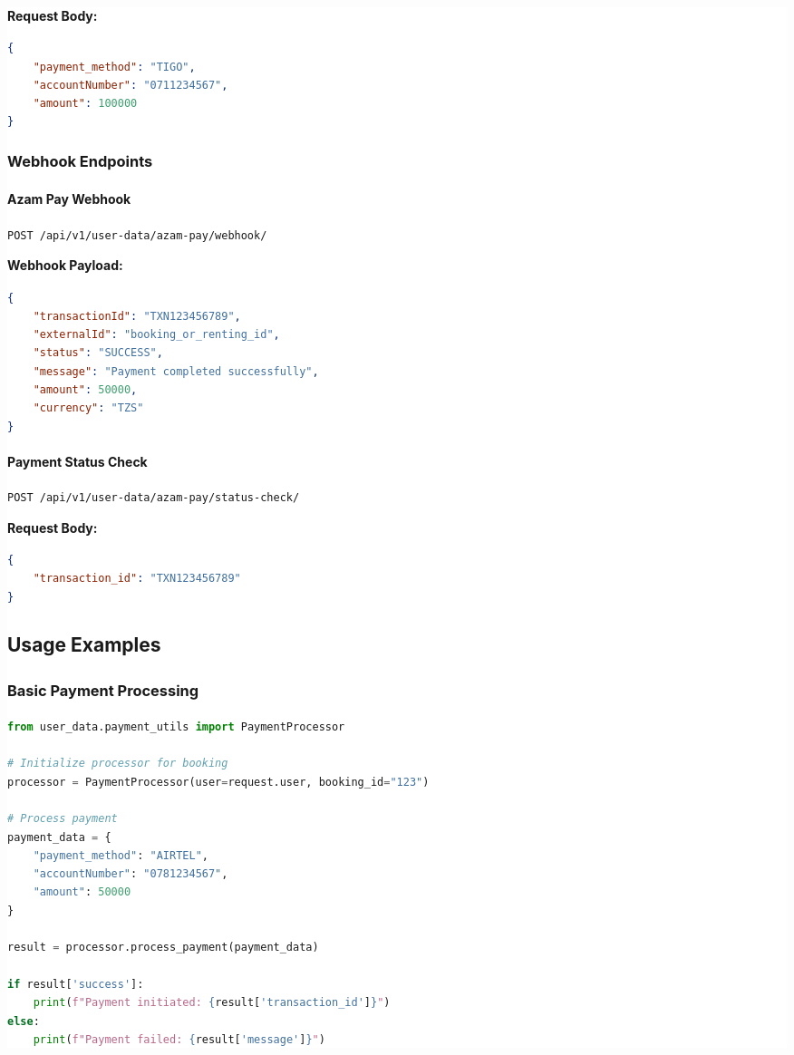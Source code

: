 **Request Body:**
```json
{
    "payment_method": "TIGO",
    "accountNumber": "0711234567",
    "amount": 100000
}
```

### Webhook Endpoints

#### Azam Pay Webhook
```http
POST /api/v1/user-data/azam-pay/webhook/
```

**Webhook Payload:**
```json
{
    "transactionId": "TXN123456789",
    "externalId": "booking_or_renting_id",
    "status": "SUCCESS",
    "message": "Payment completed successfully",
    "amount": 50000,
    "currency": "TZS"
}
```

#### Payment Status Check
```http
POST /api/v1/user-data/azam-pay/status-check/
```

**Request Body:**
```json
{
    "transaction_id": "TXN123456789"
}
```

## Usage Examples

### Basic Payment Processing

```python
from user_data.payment_utils import PaymentProcessor

# Initialize processor for booking
processor = PaymentProcessor(user=request.user, booking_id="123")

# Process payment
payment_data = {
    "payment_method": "AIRTEL",
    "accountNumber": "0781234567",
    "amount": 50000
}

result = processor.process_payment(payment_data)

if result['success']:
    print(f"Payment initiated: {result['transaction_id']}")
else:
    print(f"Payment failed: {result['message']}")
```
